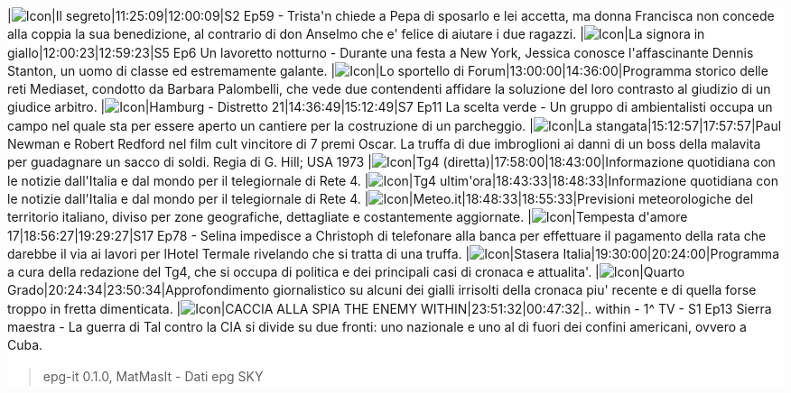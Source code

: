 |![Icon](https://guidatv.sky.it/uuid/31b2b2dc-6a55-4308-955b-d090c53e6ded/cover?md5ChecksumParam=c7b40af458c99226c5eff1ff005ce79c)|Il segreto|11:25:09|12:00:09|S2 Ep59 - Trista&#039;n chiede a Pepa di sposarlo e lei accetta, ma donna Francisca non concede alla coppia la sua benedizione, al contrario di don Anselmo che e&#039; felice di aiutare i due ragazzi.
|![Icon](https://guidatv.sky.it/uuid/55c45fc1-b35c-40bd-ad4a-82a858cc5571/cover?md5ChecksumParam=5d0df06d56a872a57684b28f37cade2f)|La signora in giallo|12:00:23|12:59:23|S5 Ep6 Un lavoretto notturno - Durante una festa a New York, Jessica conosce l&#039;affascinante Dennis Stanton, un uomo di classe ed estremamente galante.
|![Icon](https://guidatv.sky.it/uuid/4d7dda14-79ca-4b4a-8c12-d614cd43e202/cover?md5ChecksumParam=1b424e3b421a6c3e9c9139a8524c976c)|Lo sportello di Forum|13:00:00|14:36:00|Programma storico delle reti Mediaset, condotto da Barbara Palombelli, che vede due contendenti affidare la soluzione del loro contrasto al giudizio di un giudice arbitro.
|![Icon](https://guidatv.sky.it/uuid/9dad4216-d65f-4697-bffe-1e24ae19cf00/cover?md5ChecksumParam=e159d62ca00fdc9299428639adb06e6a)|Hamburg - Distretto 21|14:36:49|15:12:49|S7 Ep11 La scelta verde - Un gruppo di ambientalisti occupa un campo nel quale sta per essere aperto un cantiere per la costruzione di un parcheggio.
|![Icon](https://guidatv.sky.it/uuid/8f64b73d-d3e0-4470-92bc-380b83f3e4b8/cover?md5ChecksumParam=18fe8ea527bb62d43e62e092106c9df9)|La stangata|15:12:57|17:57:57|Paul Newman e Robert Redford nel film cult vincitore di 7 premi Oscar. La truffa di due imbroglioni ai danni di un boss della malavita per guadagnare un sacco di soldi. Regia di G. Hill; USA 1973
|![Icon](https://guidatv.sky.it/uuid/7939b3c2-f68d-499e-bbf8-823981b8cf92/cover?md5ChecksumParam=19649c096f190528329ed245bb1fc168)|Tg4 (diretta)|17:58:00|18:43:00|Informazione quotidiana con le notizie dall&#039;Italia e dal mondo per il telegiornale di Rete 4.
|![Icon](https://guidatv.sky.it/uuid/631f03b6-c6b1-4227-bddb-21b92b6ecfbe/cover?md5ChecksumParam=089225057fa2e5575b83850246aecbc9)|Tg4 ultim&#039;ora|18:43:33|18:48:33|Informazione quotidiana con le notizie dall&#039;Italia e dal mondo per il telegiornale di Rete 4.
|![Icon](https://guidatv.sky.it/uuid/08445ec2-cbde-4c51-9917-dbdb9891da83/cover?md5ChecksumParam=ea4922c517197fce402c37c11d9e9803)|Meteo.it|18:48:33|18:55:33|Previsioni meteorologiche del territorio italiano, diviso per zone geografiche, dettagliate e costantemente aggiornate.
|![Icon](https://guidatv.sky.it/uuid/0a28f000-424c-4bd5-8fae-71250ef1d01b/cover?md5ChecksumParam=98ff1c4a24a1429dee22e3c3c698dfbd)|Tempesta d&#039;amore 17|18:56:27|19:29:27|S17 Ep78 - Selina impedisce a Christoph di telefonare alla banca per effettuare il pagamento della rata che darebbe il via ai lavori per lHotel Termale rivelando che si tratta di una truffa.
|![Icon](https://guidatv.sky.it/uuid/55a73608-d8ed-40a0-9a1f-a7d5a9b6503f/cover?md5ChecksumParam=7494e46d26f33777015ba024c138218d)|Stasera Italia|19:30:00|20:24:00|Programma a cura della redazione del Tg4, che si occupa di politica e dei principali casi di cronaca e attualita&#039;.
|![Icon](https://guidatv.sky.it/uuid/6570464c-3e60-44a9-b41e-7f371e9b2f9a/cover?md5ChecksumParam=443b2307c311cdc5c14e7144b963eb11)|Quarto Grado|20:24:34|23:50:34|Approfondimento giornalistico su alcuni dei gialli irrisolti della cronaca piu&#039; recente e di quella forse troppo in fretta dimenticata.
|![Icon](https://guidatv.sky.it/uuid/e6546740-f7d9-45b0-b780-7128cd025c2b/cover?md5ChecksumParam=475db154def392c773ac6cb3e682fdc0)|CACCIA ALLA SPIA THE ENEMY WITHIN|23:51:32|00:47:32|.. within - 1^ TV - S1 Ep13 Sierra maestra - La guerra di Tal contro la CIA si divide su due fronti: uno nazionale e uno al di fuori dei confini americani, ovvero a Cuba.



 > epg-it 0.1.0, MatMasIt - Dati epg SKY